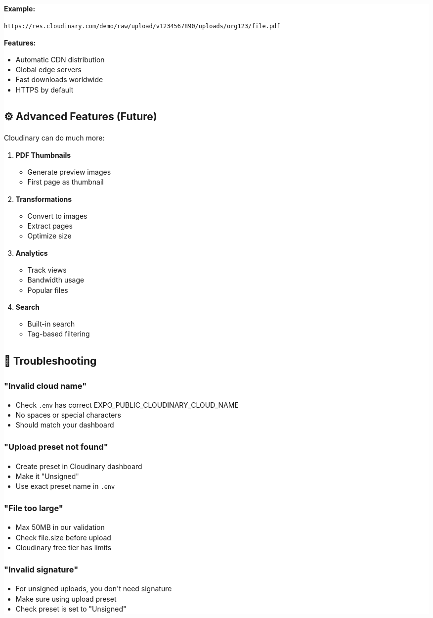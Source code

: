 **Example:**
```
https://res.cloudinary.com/demo/raw/upload/v1234567890/uploads/org123/file.pdf
```

**Features:**
- Automatic CDN distribution
- Global edge servers
- Fast downloads worldwide
- HTTPS by default

## ⚙️ Advanced Features (Future)

Cloudinary can do much more:

1. **PDF Thumbnails**
   - Generate preview images
   - First page as thumbnail

2. **Transformations**
   - Convert to images
   - Extract pages
   - Optimize size

3. **Analytics**
   - Track views
   - Bandwidth usage
   - Popular files

4. **Search**
   - Built-in search
   - Tag-based filtering

## 🐛 Troubleshooting

### "Invalid cloud name"
- Check `.env` has correct EXPO_PUBLIC_CLOUDINARY_CLOUD_NAME
- No spaces or special characters
- Should match your dashboard

### "Upload preset not found"
- Create preset in Cloudinary dashboard
- Make it "Unsigned"
- Use exact preset name in `.env`

### "File too large"
- Max 50MB in our validation
- Check file.size before upload
- Cloudinary free tier has limits

### "Invalid signature"
- For unsigned uploads, you don't need signature
- Make sure using upload preset
- Check preset is set to "Unsigned"
